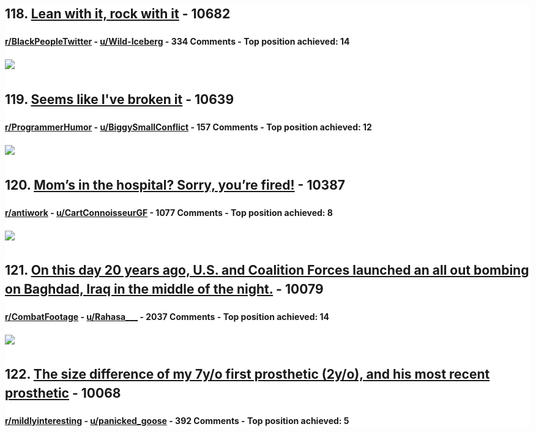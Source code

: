 ## 118. [Lean with it, rock with it](http://reddit.com/r/BlackPeopleTwitter/comments/11wymps/lean_with_it_rock_with_it/) - 10682
#### [r/BlackPeopleTwitter](http://reddit.com/r/BlackPeopleTwitter) - [u/Wild-Iceberg](http://reddit.com/u/Wild-Iceberg) - 334 Comments - Top position achieved: 14

<a href="https://i.imgur.com/lZMETml.jpg"><img src="https://b.thumbs.redditmedia.com/OtpLvjxfqEvk5ifOOSCrkSGNM1Hspi1LFmH-NSoNIII.jpg"></img></a>

## 119. [Seems like I've broken it](http://reddit.com/r/ProgrammerHumor/comments/11wdtl2/seems_like_ive_broken_it/) - 10639
#### [r/ProgrammerHumor](http://reddit.com/r/ProgrammerHumor) - [u/BiggySmallConflict](http://reddit.com/u/BiggySmallConflict) - 157 Comments - Top position achieved: 12

<a href="https://i.redd.it/0548wn5h3voa1.png"><img src="https://b.thumbs.redditmedia.com/5yccYUv6aa8vIzb-gdnRnZ3BiQofzT_KCg9e-LGxAwY.jpg"></img></a>

## 120. [Mom’s in the hospital? Sorry, you’re fired!](http://reddit.com/r/antiwork/comments/11wg9d3/moms_in_the_hospital_sorry_youre_fired/) - 10387
#### [r/antiwork](http://reddit.com/r/antiwork) - [u/CartConnoisseurGF](http://reddit.com/u/CartConnoisseurGF) - 1077 Comments - Top position achieved: 8

<a href="https://i.redd.it/ouzo93j39xoa1.jpg"><img src="https://b.thumbs.redditmedia.com/IMqTNG96sKi5X0__bv_FzOnA-7QLbQ8j9-jDm6wMInc.jpg"></img></a>

## 121. [On this day 20 years ago, U.S. and Coalition Forces launched an all out bombing on Baghdad, Iraq in the middle of the night.](http://reddit.com/r/CombatFootage/comments/11wdolz/on_this_day_20_years_ago_us_and_coalition_forces/) - 10079
#### [r/CombatFootage](http://reddit.com/r/CombatFootage) - [u/Rahasa___](http://reddit.com/u/Rahasa___) - 2037 Comments - Top position achieved: 14

<a href="https://v.redd.it/vb8ko1vt1voa1"><img src="https://b.thumbs.redditmedia.com/yCmWZfOY_4gmPAjUo9-YonupTT6_MvTKGP6R0tkgyqA.jpg"></img></a>

## 122. [The size difference of my 7y/o first prosthetic (2y/o), and his most recent prosthetic](http://reddit.com/r/mildlyinteresting/comments/11x1mk5/the_size_difference_of_my_7yo_first_prosthetic/) - 10068
#### [r/mildlyinteresting](http://reddit.com/r/mildlyinteresting) - [u/panicked_goose](http://reddit.com/u/panicked_goose) - 392 Comments - Top position achieved: 5
